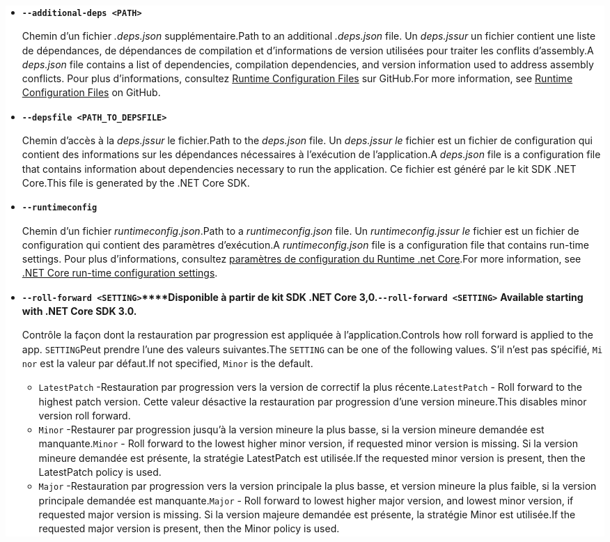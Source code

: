 - **`--additional-deps <PATH>`**

  <span data-ttu-id="b03c0-151">Chemin d’un fichier *.deps.json* supplémentaire.</span><span class="sxs-lookup"><span data-stu-id="b03c0-151">Path to an additional *.deps.json* file.</span></span> <span data-ttu-id="b03c0-152">Un *deps.jssur* un fichier contient une liste de dépendances, de dépendances de compilation et d’informations de version utilisées pour traiter les conflits d’assembly.</span><span class="sxs-lookup"><span data-stu-id="b03c0-152">A *deps.json* file contains a list of dependencies, compilation dependencies, and version information used to address assembly conflicts.</span></span> <span data-ttu-id="b03c0-153">Pour plus d’informations, consultez [Runtime Configuration Files](https://github.com/dotnet/cli/blob/master/Documentation/specs/runtime-configuration-file.md) sur GitHub.</span><span class="sxs-lookup"><span data-stu-id="b03c0-153">For more information, see [Runtime Configuration Files](https://github.com/dotnet/cli/blob/master/Documentation/specs/runtime-configuration-file.md) on GitHub.</span></span>

- **`--depsfile <PATH_TO_DEPSFILE>`**

  <span data-ttu-id="b03c0-154">Chemin d’accès à la *deps.jssur* le fichier.</span><span class="sxs-lookup"><span data-stu-id="b03c0-154">Path to the *deps.json* file.</span></span> <span data-ttu-id="b03c0-155">Un *deps.jssur le* fichier est un fichier de configuration qui contient des informations sur les dépendances nécessaires à l’exécution de l’application.</span><span class="sxs-lookup"><span data-stu-id="b03c0-155">A *deps.json* file is a configuration file that contains information about dependencies necessary to run the application.</span></span> <span data-ttu-id="b03c0-156">Ce fichier est généré par le kit SDK .NET Core.</span><span class="sxs-lookup"><span data-stu-id="b03c0-156">This file is generated by the .NET Core SDK.</span></span>

- **`--runtimeconfig`**

  <span data-ttu-id="b03c0-157">Chemin d’un fichier *runtimeconfig.json*.</span><span class="sxs-lookup"><span data-stu-id="b03c0-157">Path to a *runtimeconfig.json* file.</span></span> <span data-ttu-id="b03c0-158">Un *runtimeconfig.jssur le* fichier est un fichier de configuration qui contient des paramètres d’exécution.</span><span class="sxs-lookup"><span data-stu-id="b03c0-158">A *runtimeconfig.json* file is a configuration file that contains run-time settings.</span></span> <span data-ttu-id="b03c0-159">Pour plus d’informations, consultez [paramètres de configuration du Runtime .net Core](../run-time-config/index.md#runtimeconfigjson).</span><span class="sxs-lookup"><span data-stu-id="b03c0-159">For more information, see [.NET Core run-time configuration settings](../run-time-config/index.md#runtimeconfigjson).</span></span>

- <span data-ttu-id="b03c0-160">**`--roll-forward <SETTING>`\*\*\*\*Disponible à partir de kit SDK .NET Core 3,0.**</span><span class="sxs-lookup"><span data-stu-id="b03c0-160">**`--roll-forward <SETTING>`** **Available starting with .NET Core SDK 3.0.**</span></span>

  <span data-ttu-id="b03c0-161">Contrôle la façon dont la restauration par progression est appliquée à l’application.</span><span class="sxs-lookup"><span data-stu-id="b03c0-161">Controls how roll forward is applied to the app.</span></span> <span data-ttu-id="b03c0-162">`SETTING`Peut prendre l’une des valeurs suivantes.</span><span class="sxs-lookup"><span data-stu-id="b03c0-162">The `SETTING` can be one of the following values.</span></span> <span data-ttu-id="b03c0-163">S’il n’est pas spécifié, `Minor` est la valeur par défaut.</span><span class="sxs-lookup"><span data-stu-id="b03c0-163">If not specified, `Minor` is the default.</span></span>

  - <span data-ttu-id="b03c0-164">`LatestPatch` -Restauration par progression vers la version de correctif la plus récente.</span><span class="sxs-lookup"><span data-stu-id="b03c0-164">`LatestPatch` - Roll forward to the highest patch version.</span></span> <span data-ttu-id="b03c0-165">Cette valeur désactive la restauration par progression d’une version mineure.</span><span class="sxs-lookup"><span data-stu-id="b03c0-165">This disables minor version roll forward.</span></span>
  - <span data-ttu-id="b03c0-166">`Minor` -Restaurer par progression jusqu’à la version mineure la plus basse, si la version mineure demandée est manquante.</span><span class="sxs-lookup"><span data-stu-id="b03c0-166">`Minor` - Roll forward to the lowest higher minor version, if requested minor version is missing.</span></span> <span data-ttu-id="b03c0-167">Si la version mineure demandée est présente, la stratégie LatestPatch est utilisée.</span><span class="sxs-lookup"><span data-stu-id="b03c0-167">If the requested minor version is present, then the LatestPatch policy is used.</span></span>
  - <span data-ttu-id="b03c0-168">`Major` -Restauration par progression vers la version principale la plus basse, et version mineure la plus faible, si la version principale demandée est manquante.</span><span class="sxs-lookup"><span data-stu-id="b03c0-168">`Major` - Roll forward to lowest higher major version, and lowest minor version, if requested major version is missing.</span></span> <span data-ttu-id="b03c0-169">Si la version majeure demandée est présente, la stratégie Minor est utilisée.</span><span class="sxs-lookup"><span data-stu-id="b03c0-169">If the requested major version is present, then the Minor policy is used.</span></span>